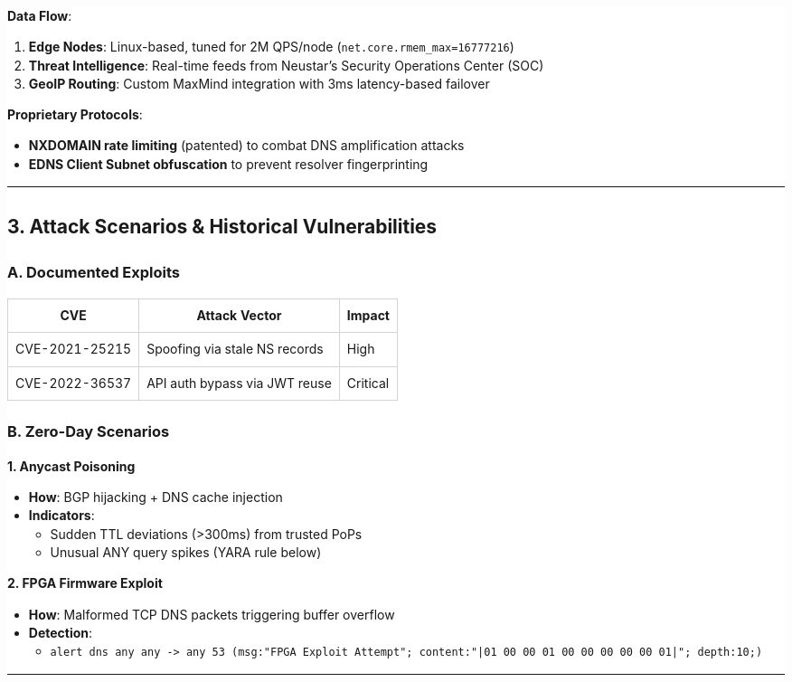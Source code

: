 **Data Flow**:  
1. **Edge Nodes**: Linux-based, tuned for 2M QPS/node (`net.core.rmem_max=16777216`)  
2. **Threat Intelligence**: Real-time feeds from Neustar’s Security Operations Center (SOC)  
3. **GeoIP Routing**: Custom MaxMind integration with 3ms latency-based failover  

**Proprietary Protocols**:  
- **NXDOMAIN rate limiting** (patented) to combat DNS amplification attacks  
- **EDNS Client Subnet obfuscation** to prevent resolver fingerprinting  

---

## **3. Attack Scenarios & Historical Vulnerabilities** <a name="attack-scenarios"></a>  

### **A. Documented Exploits**  

<table style="border-collapse: collapse; width: 100%;">
  <thead>
    <tr>
      <th style="border: 1px solid lightgrey; padding: 8px; text-align: center;"><strong>CVE</strong></th>
      <th style="border: 1px solid lightgrey; padding: 8px; text-align: center;"><strong>Attack Vector</strong></th>
      <th style="border: 1px solid lightgrey; padding: 8px; text-align: center;"><strong>Impact</strong></th>
    </tr>
  </thead>
  <tbody>
    <tr>
      <td style="border: 1px solid lightgrey; padding: 8px; text-align: left;">CVE-2021-25215</td>
      <td style="border: 1px solid lightgrey; padding: 8px; text-align: left;">Spoofing via stale NS records</td>
      <td style="border: 1px solid lightgrey; padding: 8px; text-align: left;">High</td>
    </tr>
    <tr>
      <td style="border: 1px solid lightgrey; padding: 8px; text-align: left;">CVE-2022-36537</td>
      <td style="border: 1px solid lightgrey; padding: 8px; text-align: left;">API auth bypass via JWT reuse</td>
      <td style="border: 1px solid lightgrey; padding: 8px; text-align: left;">Critical</td>
    </tr>
  </tbody>
</table>


### **B. Zero-Day Scenarios**  
**1. Anycast Poisoning**  
- **How**: BGP hijacking + DNS cache injection  
- **Indicators**:  
  - Sudden TTL deviations (>300ms) from trusted PoPs  
  - Unusual ANY query spikes (YARA rule below)  

**2. FPGA Firmware Exploit**  
- **How**: Malformed TCP DNS packets triggering buffer overflow  
- **Detection**:  
  - `alert dns any any -> any 53 (msg:"FPGA Exploit Attempt"; content:"|01 00 00 01 00 00 00 00 00 01|"; depth:10;)`  

---